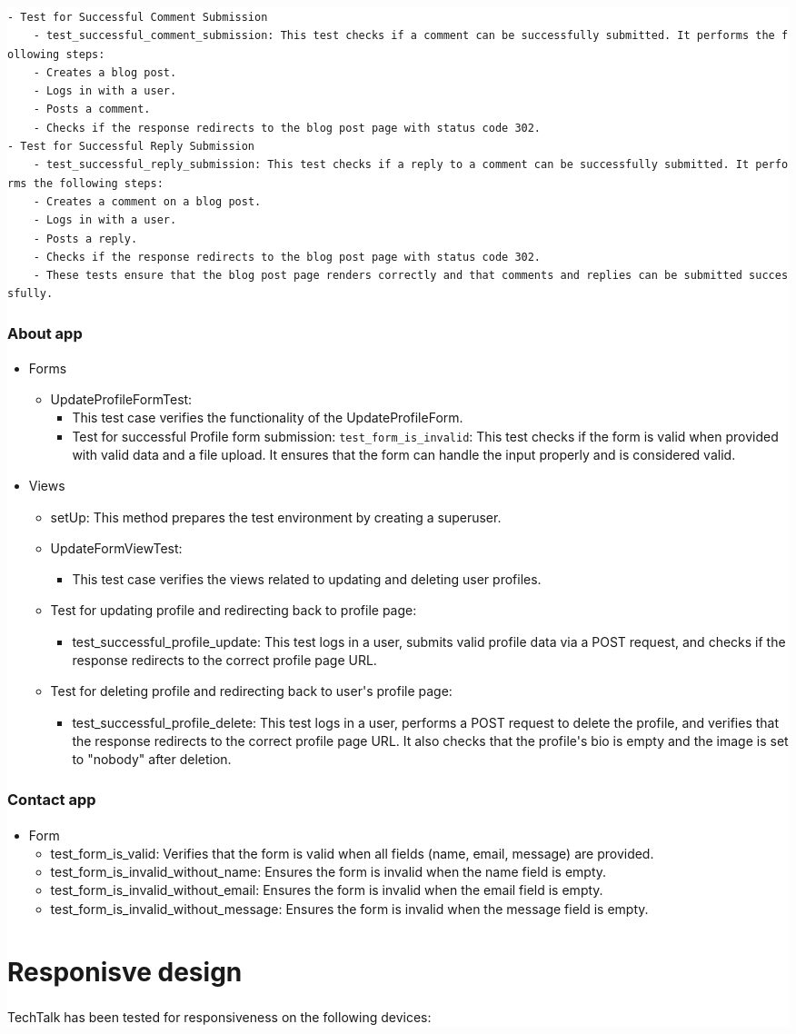     - Test for Successful Comment Submission
        - test_successful_comment_submission: This test checks if a comment can be successfully submitted. It performs the following steps:
        - Creates a blog post.
        - Logs in with a user.
        - Posts a comment.
        - Checks if the response redirects to the blog post page with status code 302.
    - Test for Successful Reply Submission
        - test_successful_reply_submission: This test checks if a reply to a comment can be successfully submitted. It performs the following steps:
        - Creates a comment on a blog post.
        - Logs in with a user.
        - Posts a reply.
        - Checks if the response redirects to the blog post page with status code 302.
        - These tests ensure that the blog post page renders correctly and that comments and replies can be submitted successfully.

### About app
+ Forms

    - UpdateProfileFormTest: 
        - This test case verifies the functionality of the UpdateProfileForm.
        - Test for successful Profile form submission: ```test_form_is_invalid```: This test checks if the form is valid when provided with valid data and a file upload. It ensures that the form can handle the input properly and is considered valid.

+ Views
    - setUp: This method prepares the test environment by creating a superuser.
    - UpdateFormViewTest:
        -  This test case verifies the views related to updating and deleting user profiles.

    - Test for updating profile and redirecting back to profile page:
        - test_successful_profile_update: This test logs in a user, submits valid profile data via a POST request, and checks if the response redirects to the correct profile page URL.

    - Test for deleting profile and redirecting back to user's profile page:
        - test_successful_profile_delete: This test logs in a user, performs a POST request to delete the profile, and verifies that the response redirects to the correct profile page URL. It also checks that the profile's bio is empty and the image is set to "nobody" after deletion.
### Contact app
+ Form
    -  test_form_is_valid: Verifies that the form is valid when all fields (name, email, message) are provided.
    - test_form_is_invalid_without_name: Ensures the form is invalid when the name field is empty.
    - test_form_is_invalid_without_email: Ensures the form is invalid when the email field is empty.
    - test_form_is_invalid_without_message: Ensures the form is invalid when the message field is empty.

# Responisve design
TechTalk has been tested for responsiveness on the following devices:
